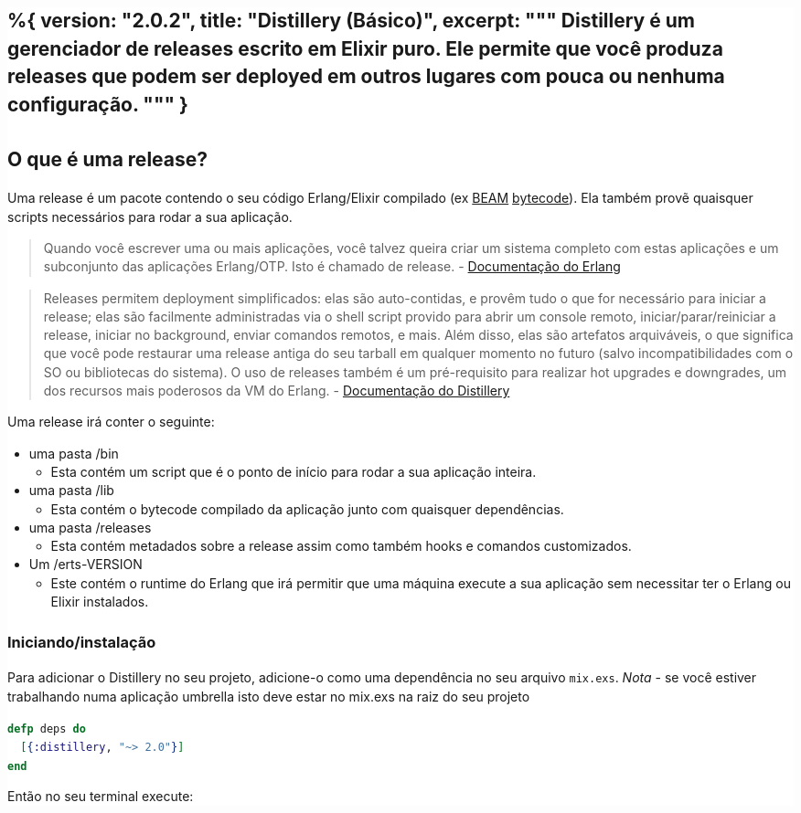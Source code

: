 %{
  version: "2.0.2",
  title: "Distillery (Básico)",
  excerpt: """
  Distillery é um gerenciador de releases escrito em Elixir puro. Ele permite que você produza releases que podem ser deployed em outros lugares com pouca ou nenhuma configuração.
  """
}
---

## O que é uma release?

Uma release é um pacote contendo o seu código Erlang/Elixir compilado (ex [BEAM](https://en.wikipedia.org/wiki/BEAM_(Erlang_virtual_machine)) [bytecode](https://en.wikipedia.org/wiki/Bytecode)). Ela também provẽ quaisquer scripts necessários para rodar a sua aplicação.

> Quando você escrever uma ou mais aplicações, você talvez queira criar um sistema completo com estas aplicações e um subconjunto das aplicações Erlang/OTP. Isto é chamado de release. - [Documentação do Erlang](http://erlang.org/doc/design_principles/release_structure.html)

> Releases permitem deployment simplificados: elas são auto-contidas, e provêm tudo o que for necessário para iniciar a release; elas são facilmente administradas via o shell script provido para abrir um console remoto, iniciar/parar/reiniciar a release, iniciar no background, enviar comandos remotos, e mais. Além disso, elas são artefatos arquiváveis, o que significa que você pode restaurar uma release antiga do seu tarball em qualquer momento no futuro (salvo incompatibilidades com o SO ou bibliotecas do sistema). O uso de releases também é um pré-requisito para realizar hot upgrades e downgrades, um dos recursos mais poderosos da VM do Erlang. - [Documentação do Distillery](https://hexdocs.pm/distillery/introduction/understanding_releases.html)

Uma release irá conter o seguinte:
* uma pasta /bin
  * Esta contém um script que é o ponto de início para rodar a sua aplicação inteira.
* uma pasta /lib
  * Esta contém o bytecode compilado da aplicação junto com quaisquer dependências.
* uma pasta /releases
  * Esta contém metadados sobre a release assim como também hooks e comandos customizados.
* Um /erts-VERSION
  * Este contém o runtime do Erlang que irá permitir que uma máquina execute a sua aplicação sem necessitar ter o Erlang ou Elixir instalados.


### Iniciando/instalação

Para adicionar o Distillery no seu projeto, adicione-o como uma dependência no seu arquivo `mix.exs`. *Nota* - se você estiver trabalhando numa aplicação umbrella isto deve estar no mix.exs na raiz do seu projeto

```elixir
defp deps do
  [{:distillery, "~> 2.0"}]
end
```

Então no seu terminal execute:
